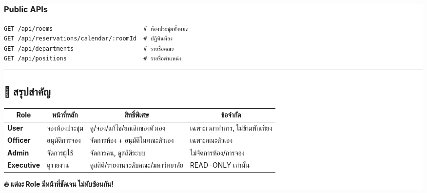 ### **Public APIs**
```
GET /api/rooms                          # ห้องประชุมทั้งหมด
GET /api/reservations/calendar/:roomId  # ปฏิทินห้อง
GET /api/departments                    # รายชื่อคณะ
GET /api/positions                      # รายชื่อตำแหน่ง
```

---

## 🎯 **สรุปสำคัญ**

| Role | หน้าที่หลัก | สิทธิ์พิเศษ | ข้อจำกัด |
|------|------------|------------|----------|
| **User** | จองห้องประชุม | ดู/จอง/แก้ไข/ยกเลิกของตัวเอง | เฉพาะเวลาทำการ, ไม่ข้ามพักเที่ยง |
| **Officer** | อนุมัติการจอง | จัดการห้อง + อนุมัติในคณะตัวเอง | เฉพาะคณะตัวเอง |
| **Admin** | จัดการผู้ใช้ | จัดการคน, ดูสถิติระบบ | ไม่จัดการห้อง/การจอง |
| **Executive** | ดูรายงาน | ดูสถิติ/รายงานระดับคณะ/มหาวิทยาลัย | READ-ONLY เท่านั้น |

**🔥 แต่ละ Role มีหน้าที่ชัดเจน ไม่ทับซ้อนกัน!**
